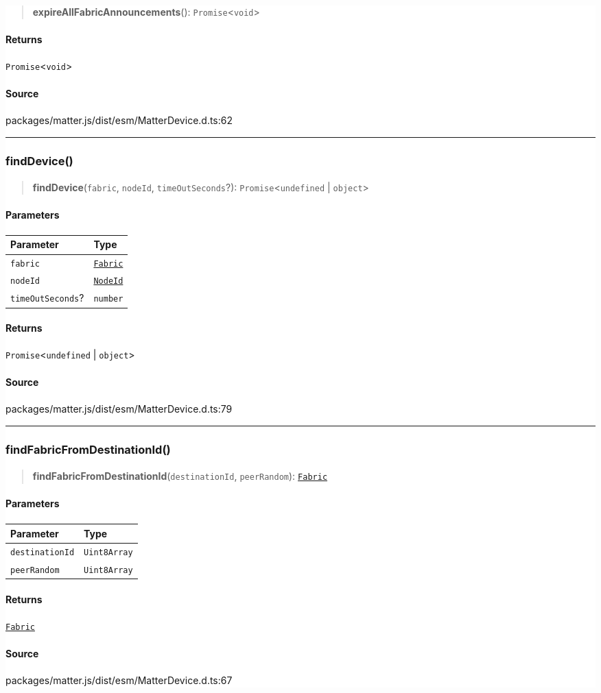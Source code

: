 > **expireAllFabricAnnouncements**(): `Promise`\<`void`\>

#### Returns

`Promise`\<`void`\>

#### Source

packages/matter.js/dist/esm/MatterDevice.d.ts:62

***

### findDevice()

> **findDevice**(`fabric`, `nodeId`, `timeOutSeconds`?): `Promise`\<`undefined` \| `object`\>

#### Parameters

| Parameter | Type |
| :------ | :------ |
| `fabric` | [`Fabric`](../../../fabric/classes/Fabric.md) |
| `nodeId` | [`NodeId`](../../../datatype/README.md#nodeid) |
| `timeOutSeconds`? | `number` |

#### Returns

`Promise`\<`undefined` \| `object`\>

#### Source

packages/matter.js/dist/esm/MatterDevice.d.ts:79

***

### findFabricFromDestinationId()

> **findFabricFromDestinationId**(`destinationId`, `peerRandom`): [`Fabric`](../../../fabric/classes/Fabric.md)

#### Parameters

| Parameter | Type |
| :------ | :------ |
| `destinationId` | `Uint8Array` |
| `peerRandom` | `Uint8Array` |

#### Returns

[`Fabric`](../../../fabric/classes/Fabric.md)

#### Source

packages/matter.js/dist/esm/MatterDevice.d.ts:67
